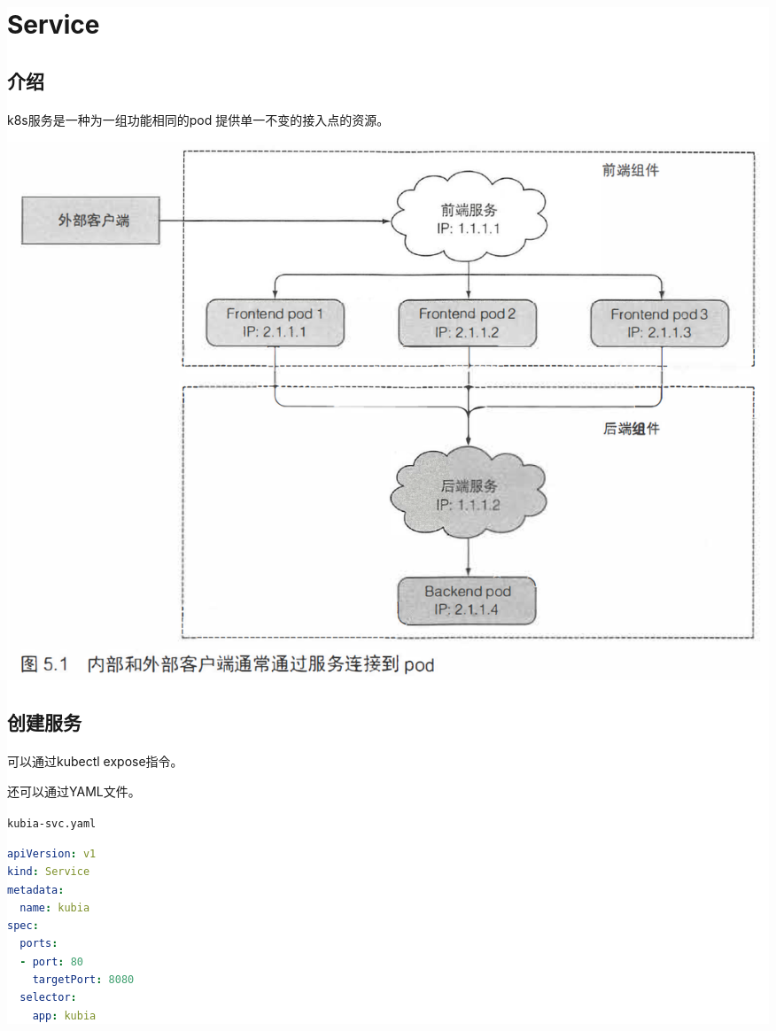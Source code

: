 # Service

## 介绍

k8s服务是一种为一组功能相同的pod 提供单一不变的接入点的资源。

![](../assets/service.PNG)

## 创建服务

可以通过kubectl expose指令。

还可以通过YAML文件。

``kubia-svc.yaml``

```yaml
apiVersion: v1
kind: Service
metadata:
  name: kubia
spec:
  ports:
  - port: 80
    targetPort: 8080
  selector:
    app: kubia
```

